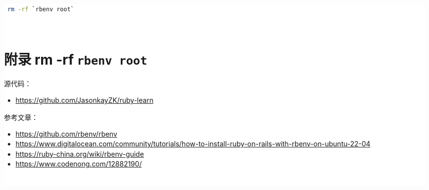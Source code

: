 ```bash
 rm -rf `rbenv root`
```

<br/>

# **附录 rm -rf `rbenv root`**

源代码：

-   https://github.com/JasonkayZK/ruby-learn

参考文章：

-   https://github.com/rbenv/rbenv
-   https://www.digitalocean.com/community/tutorials/how-to-install-ruby-on-rails-with-rbenv-on-ubuntu-22-04
-   https://ruby-china.org/wiki/rbenv-guide
-   https://www.codenong.com/12882190/


<br/>
